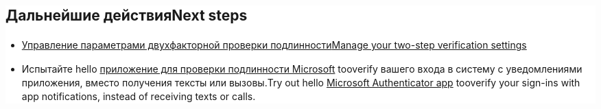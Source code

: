 ## <a name="next-steps"></a><span data-ttu-id="9ecbd-189">Дальнейшие действия</span><span class="sxs-lookup"><span data-stu-id="9ecbd-189">Next steps</span></span>

- [<span data-ttu-id="9ecbd-190">Управление параметрами двухфакторной проверки подлинности</span><span class="sxs-lookup"><span data-stu-id="9ecbd-190">Manage your two-step verification settings</span></span>](multi-factor-authentication-end-user-manage-settings.md)

- <span data-ttu-id="9ecbd-191">Испытайте hello [приложение для проверки подлинности Microsoft](microsoft-authenticator-app-how-to.md) tooverify вашего входа в систему с уведомлениями приложения, вместо получения тексты или вызовы.</span><span class="sxs-lookup"><span data-stu-id="9ecbd-191">Try out hello [Microsoft Authenticator app](microsoft-authenticator-app-how-to.md) tooverify your sign-ins with app notifications, instead of receiving texts or calls.</span></span> 
